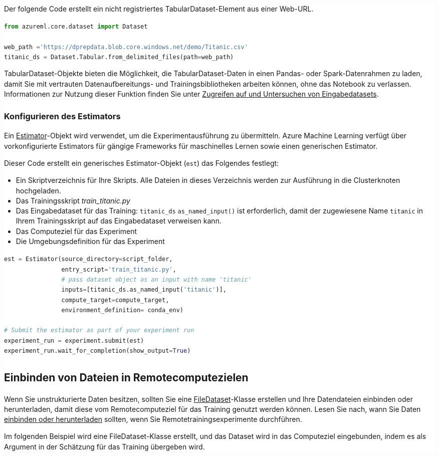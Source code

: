 Der folgende Code erstellt ein nicht registriertes TabularDataset-Element aus einer Web-URL.  

```Python
from azureml.core.dataset import Dataset

web_path ='https://dprepdata.blob.core.windows.net/demo/Titanic.csv'
titanic_ds = Dataset.Tabular.from_delimited_files(path=web_path)
```

TabularDataset-Objekte bieten die Möglichkeit, die TabularDataset-Daten in einen Pandas- oder Spark-Datenrahmen zu laden, damit Sie mit vertrauten Datenaufbereitungs- und Trainingsbibliotheken arbeiten können, ohne das Notebook zu verlassen. Informationen zur Nutzung dieser Funktion finden Sie unter [Zugreifen auf und Untersuchen von Eingabedatasets](#access-and-explore-input-datasets).

### <a name="configure-the-estimator"></a>Konfigurieren des Estimators

Ein [Estimator](https://docs.microsoft.com/python/api/azureml-train-core/azureml.train.estimator.estimator?view=azure-ml-py)-Objekt wird verwendet, um die Experimentausführung zu übermitteln. Azure Machine Learning verfügt über vorkonfigurierte Estimators für gängige Frameworks für maschinelles Lernen sowie einen generischen Estimator.

Dieser Code erstellt ein generisches Estimator-Objekt (`est`) das Folgendes festlegt:

* Ein Skriptverzeichnis für Ihre Skripts. Alle Dateien in dieses Verzeichnis werden zur Ausführung in die Clusterknoten hochgeladen.
* Das Trainingsskript *train_titanic.py*
* Das Eingabedataset für das Training: `titanic_ds` `as_named_input()` ist erforderlich, damit der zugewiesene Name `titanic` in Ihrem Trainingsskript auf das Eingabedataset verweisen kann. 
* Das Computeziel für das Experiment
* Die Umgebungsdefinition für das Experiment

```Python
est = Estimator(source_directory=script_folder,
                entry_script='train_titanic.py',
                # pass dataset object as an input with name 'titanic'
                inputs=[titanic_ds.as_named_input('titanic')],
                compute_target=compute_target,
                environment_definition= conda_env)

# Submit the estimator as part of your experiment run
experiment_run = experiment.submit(est)
experiment_run.wait_for_completion(show_output=True)
```

## <a name="mount-files-to-remote-compute-targets"></a>Einbinden von Dateien in Remotecomputezielen

Wenn Sie unstrukturierte Daten besitzen, sollten Sie eine [FileDataset](https://docs.microsoft.com/python/api/azureml-core/azureml.data.filedataset?view=azure-ml-py)-Klasse erstellen und Ihre Datendateien einbinden oder herunterladen, damit diese vom Remotecomputeziel für das Training genutzt werden können. Lesen Sie nach, wann Sie Daten [einbinden oder herunterladen](#mount-vs-download) sollten, wenn Sie Remotetrainingsexperimente durchführen. 

Im folgenden Beispiel wird eine FileDataset-Klasse erstellt, und das Dataset wird in das Computeziel eingebunden, indem es als Argument in der Schätzung für das Training übergeben wird. 
